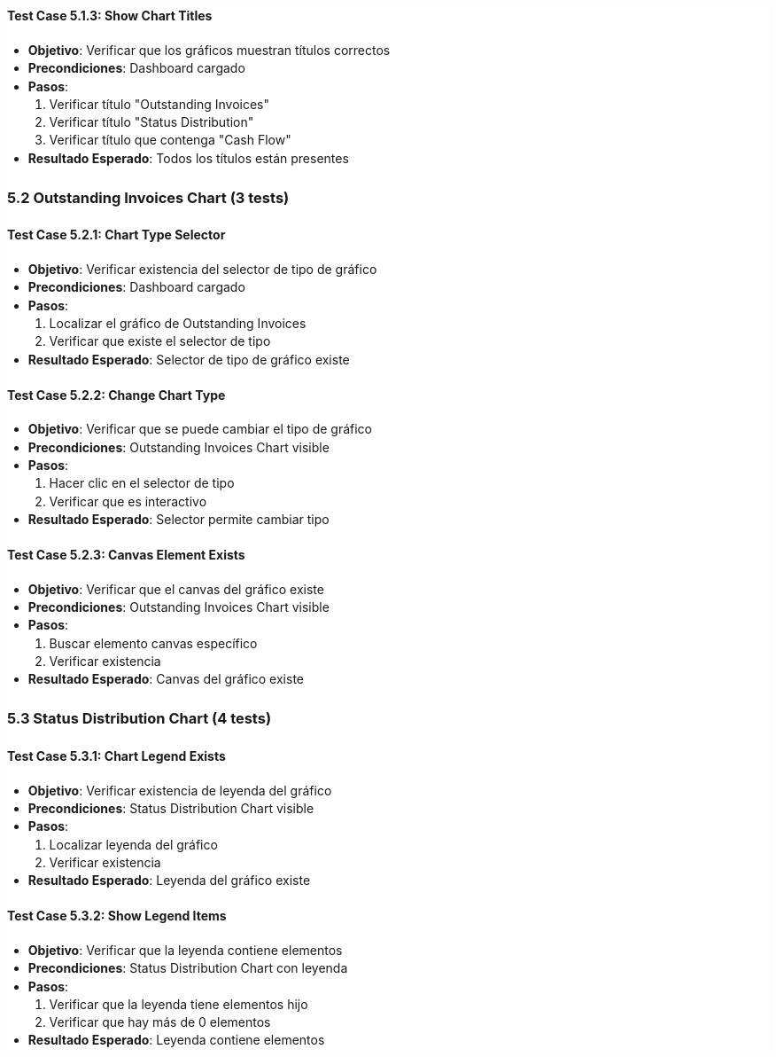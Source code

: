 #### **Test Case 5.1.3: Show Chart Titles**
- **Objetivo**: Verificar que los gráficos muestran títulos correctos
- **Precondiciones**: Dashboard cargado
- **Pasos**:
  1. Verificar título "Outstanding Invoices"
  2. Verificar título "Status Distribution"
  3. Verificar título que contenga "Cash Flow"
- **Resultado Esperado**: Todos los títulos están presentes

### **5.2 Outstanding Invoices Chart (3 tests)**

#### **Test Case 5.2.1: Chart Type Selector**
- **Objetivo**: Verificar existencia del selector de tipo de gráfico
- **Precondiciones**: Dashboard cargado
- **Pasos**:
  1. Localizar el gráfico de Outstanding Invoices
  2. Verificar que existe el selector de tipo
- **Resultado Esperado**: Selector de tipo de gráfico existe

#### **Test Case 5.2.2: Change Chart Type**
- **Objetivo**: Verificar que se puede cambiar el tipo de gráfico
- **Precondiciones**: Outstanding Invoices Chart visible
- **Pasos**:
  1. Hacer clic en el selector de tipo
  2. Verificar que es interactivo
- **Resultado Esperado**: Selector permite cambiar tipo

#### **Test Case 5.2.3: Canvas Element Exists**
- **Objetivo**: Verificar que el canvas del gráfico existe
- **Precondiciones**: Outstanding Invoices Chart visible
- **Pasos**:
  1. Buscar elemento canvas específico
  2. Verificar existencia
- **Resultado Esperado**: Canvas del gráfico existe

### **5.3 Status Distribution Chart (4 tests)**

#### **Test Case 5.3.1: Chart Legend Exists**
- **Objetivo**: Verificar existencia de leyenda del gráfico
- **Precondiciones**: Status Distribution Chart visible
- **Pasos**:
  1. Localizar leyenda del gráfico
  2. Verificar existencia
- **Resultado Esperado**: Leyenda del gráfico existe

#### **Test Case 5.3.2: Show Legend Items**
- **Objetivo**: Verificar que la leyenda contiene elementos
- **Precondiciones**: Status Distribution Chart con leyenda
- **Pasos**:
  1. Verificar que la leyenda tiene elementos hijo
  2. Verificar que hay más de 0 elementos
- **Resultado Esperado**: Leyenda contiene elementos
